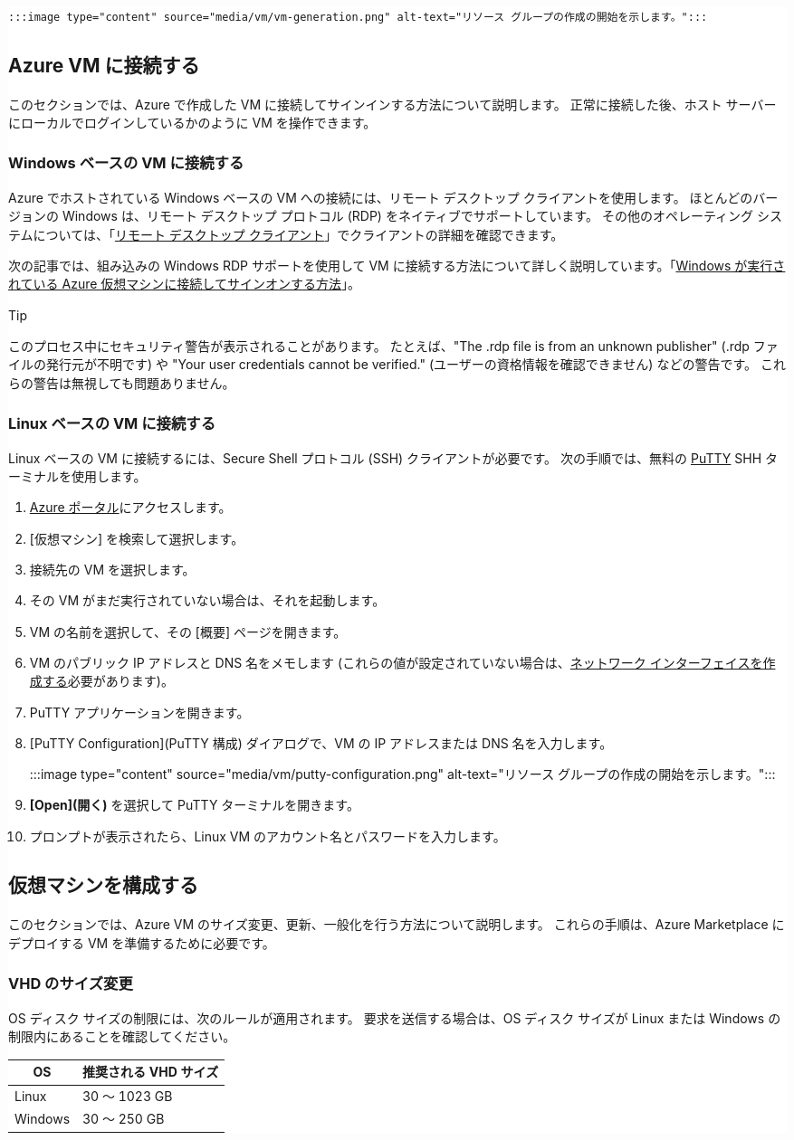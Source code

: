     :::image type="content" source="media/vm/vm-generation.png" alt-text="リソース グループの作成の開始を示します。":::

## <a name="connect-to-your-azure-vm"></a>Azure VM に接続する

このセクションでは、Azure で作成した VM に接続してサインインする方法について説明します。 正常に接続した後、ホスト サーバーにローカルでログインしているかのように VM を操作できます。

### <a name="connect-to-a-windows-based-vm"></a>Windows ベースの VM に接続する

Azure でホストされている Windows ベースの VM への接続には、リモート デスクトップ クライアントを使用します。 ほとんどのバージョンの Windows は、リモート デスクトップ プロトコル (RDP) をネイティブでサポートしています。 その他のオペレーティング システムについては、「[リモート デスクトップ クライアント](https://docs.microsoft.com/windows-server/remote/remote-desktop-services/clients/remote-desktop-clients)」でクライアントの詳細を確認できます。

次の記事では、組み込みの Windows RDP サポートを使用して VM に接続する方法について詳しく説明しています。「[Windows が実行されている Azure 仮想マシンに接続してサインオンする方法](https://docs.microsoft.com/azure/virtual-machines/windows/connect-logon)」。

> [!TIP]
> このプロセス中にセキュリティ警告が表示されることがあります。 たとえば、"The .rdp file is from an unknown publisher" (.rdp ファイルの発行元が不明です) や "Your user credentials cannot be verified." (ユーザーの資格情報を確認できません) などの警告です。 これらの警告は無視しても問題ありません。

### <a name="connect-to-a-linux-based-vm"></a>Linux ベースの VM に接続する

Linux ベースの VM に接続するには、Secure Shell プロトコル (SSH) クライアントが必要です。 次の手順では、無料の [PuTTY](https://www.ssh.com/ssh/putty/) SHH ターミナルを使用します。

1. [Azure ポータル](https://ms.portal.azure.com/)にアクセスします。
2. [仮想マシン] を検索して選択します。
3. 接続先の VM を選択します。
4. その VM がまだ実行されていない場合は、それを起動します。
5. VM の名前を選択して、その [概要] ページを開きます。
6. VM のパブリック IP アドレスと DNS 名をメモします (これらの値が設定されていない場合は、[ネットワーク インターフェイスを作成する](https://docs.microsoft.com/azure/virtual-network/virtual-network-network-interface#create-a-network-interface)必要があります)。
7. PuTTY アプリケーションを開きます。
8. [PuTTY Configuration]\(PuTTY 構成\) ダイアログで、VM の IP アドレスまたは DNS 名を入力します。

    :::image type="content" source="media/vm/putty-configuration.png" alt-text="リソース グループの作成の開始を示します。":::

9. **[Open]\(開く\)** を選択して PuTTY ターミナルを開きます。
10. プロンプトが表示されたら、Linux VM のアカウント名とパスワードを入力します。

## <a name="configure-the-virtual-machine"></a>仮想マシンを構成する

このセクションでは、Azure VM のサイズ変更、更新、一般化を行う方法について説明します。 これらの手順は、Azure Marketplace にデプロイする VM を準備するために必要です。

### <a name="sizing-the-vhds"></a>VHD のサイズ変更

OS ディスク サイズの制限には、次のルールが適用されます。 要求を送信する場合は、OS ディスク サイズが Linux または Windows の制限内にあることを確認してください。

| OS | 推奨される VHD サイズ |
| --- | --- |
| Linux | 30 ～ 1023 GB |
| Windows | 30 ～ 250 GB |
